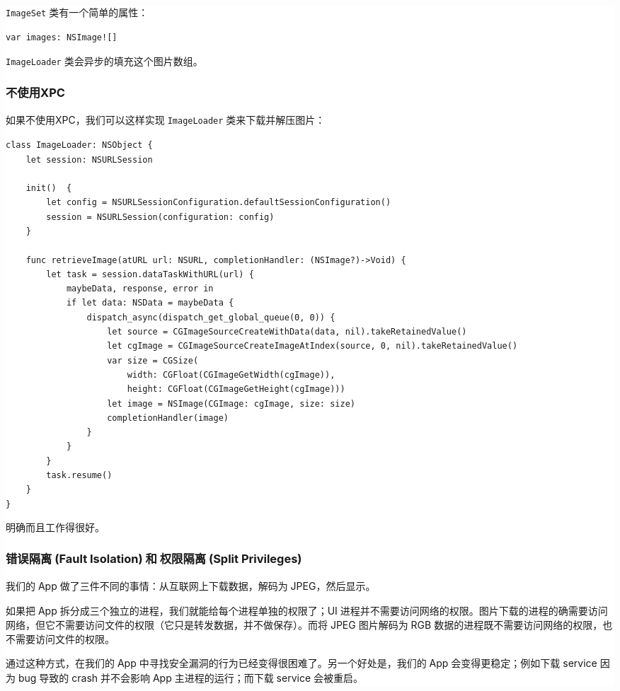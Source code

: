 `ImageSet` 类有一个简单的属性：

```
var images: NSImage![]

```

`ImageLoader` 类会异步的填充这个图片数组。

### 不使用XPC

如果不使用XPC，我们可以这样实现 `ImageLoader` 类来下载并解压图片：

```
class ImageLoader: NSObject {
    let session: NSURLSession

    init()  {
        let config = NSURLSessionConfiguration.defaultSessionConfiguration()
        session = NSURLSession(configuration: config)
    }

    func retrieveImage(atURL url: NSURL, completionHandler: (NSImage?)->Void) {
        let task = session.dataTaskWithURL(url) {
            maybeData, response, error in
            if let data: NSData = maybeData {
                dispatch_async(dispatch_get_global_queue(0, 0)) {
                    let source = CGImageSourceCreateWithData(data, nil).takeRetainedValue()
                    let cgImage = CGImageSourceCreateImageAtIndex(source, 0, nil).takeRetainedValue()
                    var size = CGSize(
                        width: CGFloat(CGImageGetWidth(cgImage)),
                        height: CGFloat(CGImageGetHeight(cgImage)))
                    let image = NSImage(CGImage: cgImage, size: size)
                    completionHandler(image)
                }
            }
        }
        task.resume()
    }
}

```

明确而且工作得很好。

### 错误隔离 (Fault Isolation) 和 权限隔离 (Split Privileges)

我们的 App 做了三件不同的事情：从互联网上下载数据，解码为 JPEG，然后显示。

如果把 App 拆分成三个独立的进程，我们就能给每个进程单独的权限了；UI 进程并不需要访问网络的权限。图片下载的进程的确需要访问网络，但它不需要访问文件的权限（它只是转发数据，并不做保存）。而将 JPEG 图片解码为 RGB 数据的进程既不需要访问网络的权限，也不需要访问文件的权限。

通过这种方式，在我们的 App 中寻找安全漏洞的行为已经变得很困难了。另一个好处是，我们的 App 会变得更稳定；例如下载 service 因为 bug 导致的 crash 并不会影响 App 主进程的运行；而下载 service 会被重启。

